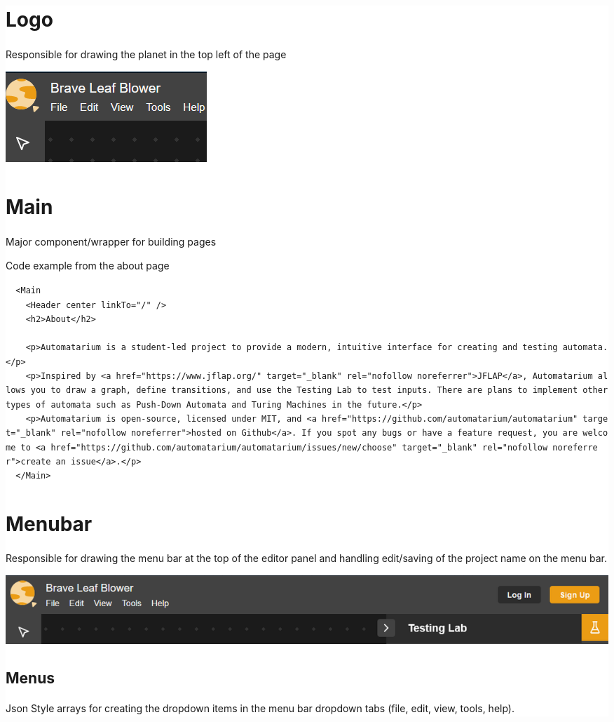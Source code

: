 # Logo
Responsible for drawing the planet in the top left of the page

![planet logo example](../images/logo_component_eaxmple.png)


# Main

Major component/wrapper for building pages


Code example from the about page
```  
  <Main
    <Header center linkTo="/" />
    <h2>About</h2>

    <p>Automatarium is a student-led project to provide a modern, intuitive interface for creating and testing automata.</p>
    <p>Inspired by <a href="https://www.jflap.org/" target="_blank" rel="nofollow noreferrer">JFLAP</a>, Automatarium allows you to draw a graph, define transitions, and use the Testing Lab to test inputs. There are plans to implement other types of automata such as Push-Down Automata and Turing Machines in the future.</p>
    <p>Automatarium is open-source, licensed under MIT, and <a href="https://github.com/automatarium/automatarium" target="_blank" rel="nofollow noreferrer">hosted on Github</a>. If you spot any bugs or have a feature request, you are welcome to <a href="https://github.com/automatarium/automatarium/issues/new/choose" target="_blank" rel="nofollow noreferrer">create an issue</a>.</p>
  </Main>
```

# Menubar
Responsible for drawing the menu bar at the top of the editor panel and handling edit/saving of the project name on the menu bar.

![Image demonstrating the menu bar at the top of the editor panel](../images/menubar_component_example.png)

## Menus
Json Style arrays for creating the dropdown items in the menu bar dropdown tabs (file, edit, view, tools, help).
